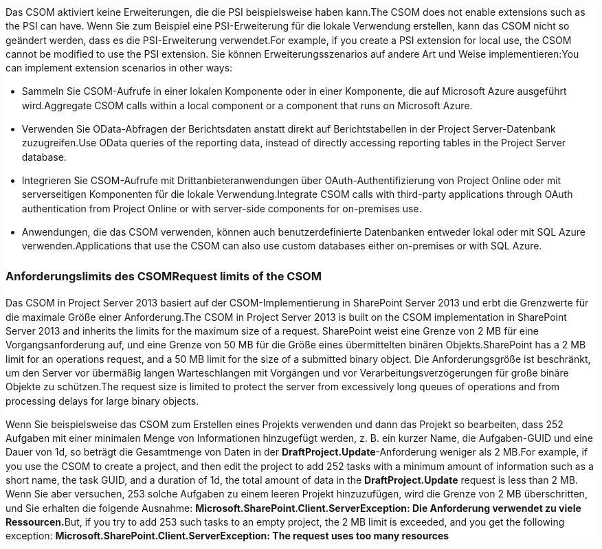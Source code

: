 <span data-ttu-id="4f240-169">Das CSOM aktiviert keine Erweiterungen, die die PSI beispielsweise haben kann.</span><span class="sxs-lookup"><span data-stu-id="4f240-169">The CSOM does not enable extensions such as the PSI can have.</span></span> <span data-ttu-id="4f240-170">Wenn Sie zum Beispiel eine PSI-Erweiterung für die lokale Verwendung erstellen, kann das CSOM nicht so geändert werden, dass es die PSI-Erweiterung verwendet.</span><span class="sxs-lookup"><span data-stu-id="4f240-170">For example, if you create a PSI extension for local use, the CSOM cannot be modified to use the PSI extension.</span></span> <span data-ttu-id="4f240-171">Sie können Erweiterungsszenarios auf andere Art und Weise implementieren:</span><span class="sxs-lookup"><span data-stu-id="4f240-171">You can implement extension scenarios in other ways:</span></span>
  
- <span data-ttu-id="4f240-172">Sammeln Sie CSOM-Aufrufe in einer lokalen Komponente oder in einer Komponente, die auf Microsoft Azure ausgeführt wird.</span><span class="sxs-lookup"><span data-stu-id="4f240-172">Aggregate CSOM calls within a local component or a component that runs on Microsoft Azure.</span></span>
    
- <span data-ttu-id="4f240-173">Verwenden Sie OData-Abfragen der Berichtsdaten anstatt direkt auf Berichtstabellen in der Project Server-Datenbank zuzugreifen.</span><span class="sxs-lookup"><span data-stu-id="4f240-173">Use OData queries of the reporting data, instead of directly accessing reporting tables in the Project Server database.</span></span>
    
- <span data-ttu-id="4f240-174">Integrieren Sie CSOM-Aufrufe mit Drittanbieteranwendungen über OAuth-Authentifizierung von Project Online oder mit serverseitigen Komponenten für die lokale Verwendung.</span><span class="sxs-lookup"><span data-stu-id="4f240-174">Integrate CSOM calls with third-party applications through OAuth authentication from Project Online or with server-side components for on-premises use.</span></span>
    
- <span data-ttu-id="4f240-175">Anwendungen, die das CSOM verwenden, können auch benutzerdefinierte Datenbanken entweder lokal oder mit SQL Azure verwenden.</span><span class="sxs-lookup"><span data-stu-id="4f240-175">Applications that use the CSOM can also use custom databases either on-premises or with SQL Azure.</span></span>
    
### <a name="request-limits-of-the-csom"></a><span data-ttu-id="4f240-176">Anforderungslimits des CSOM</span><span class="sxs-lookup"><span data-stu-id="4f240-176">Request limits of the CSOM</span></span>
<span data-ttu-id="4f240-177"><a name="pj15_WhatTheCSOM_RequestLimits"> </a></span><span class="sxs-lookup"><span data-stu-id="4f240-177"></span></span>

<span data-ttu-id="4f240-178">Das CSOM in Project Server 2013 basiert auf der CSOM-Implementierung in SharePoint Server 2013 und erbt die Grenzwerte für die maximale Größe einer Anforderung.</span><span class="sxs-lookup"><span data-stu-id="4f240-178">The CSOM in Project Server 2013 is built on the CSOM implementation in SharePoint Server 2013 and inherits the limits for the maximum size of a request.</span></span> <span data-ttu-id="4f240-179">SharePoint weist eine Grenze von 2 MB für eine Vorgangsanforderung auf, und eine Grenze von 50 MB für die Größe eines übermittelten binären Objekts.</span><span class="sxs-lookup"><span data-stu-id="4f240-179">SharePoint has a 2 MB limit for an operations request, and a 50 MB limit for the size of a submitted binary object.</span></span> <span data-ttu-id="4f240-180">Die Anforderungsgröße ist beschränkt, um den Server vor übermäßig langen Warteschlangen mit Vorgängen und vor Verarbeitungsverzögerungen für große binäre Objekte zu schützen.</span><span class="sxs-lookup"><span data-stu-id="4f240-180">The request size is limited to protect the server from excessively long queues of operations and from processing delays for large binary objects.</span></span>
  
<span data-ttu-id="4f240-181">Wenn Sie beispielsweise das CSOM zum Erstellen eines Projekts verwenden und dann das Projekt so bearbeiten, dass 252 Aufgaben mit einer minimalen Menge von Informationen hinzugefügt werden, z. B. ein kurzer Name, die Aufgaben-GUID und eine Dauer von 1d, so beträgt die Gesamtmenge von Daten in der **DraftProject.Update**-Anforderung weniger als 2 MB.</span><span class="sxs-lookup"><span data-stu-id="4f240-181">For example, if you use the CSOM to create a project, and then edit the project to add 252 tasks with a minimum amount of information such as a short name, the task GUID, and a duration of 1d, the total amount of data in the **DraftProject.Update** request is less than 2 MB.</span></span> <span data-ttu-id="4f240-182">Wenn Sie aber versuchen, 253 solche Aufgaben zu einem leeren Projekt hinzuzufügen, wird die Grenze von 2 MB überschritten, und Sie erhalten die folgende Ausnahme: **Microsoft.SharePoint.Client.ServerException: Die Anforderung verwendet zu viele Ressourcen.**</span><span class="sxs-lookup"><span data-stu-id="4f240-182">But, if you try to add 253 such tasks to an empty project, the 2 MB limit is exceeded, and you get the following exception: **Microsoft.SharePoint.Client.ServerException: The request uses too many resources**</span></span>